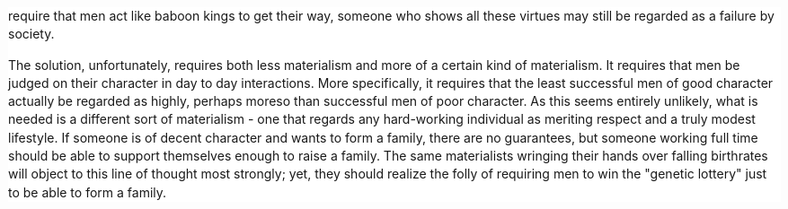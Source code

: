 require that men act like baboon kings to get their way, someone who shows
all these virtues may still be regarded as a failure by society.

The solution, unfortunately, requires both less materialism and more of a certain kind of
materialism. It requires that men be judged on their character in day to day interactions.
More specifically, it requires that the least successful men of good character actually
be regarded as highly, perhaps moreso than successful men of poor character. As this seems entirely unlikely,
what is needed is a different sort of materialism - one that regards any hard-working
individual as meriting respect and a truly modest lifestyle. If someone is of decent
character and wants to form a family, there are no guarantees, but someone working full
time should be able to support themselves enough to raise a family. The same materialists
wringing their hands over falling birthrates will object to this line of thought most
strongly; yet, they should realize the folly of requiring men to win the "genetic lottery"
just to be able to form a family.
